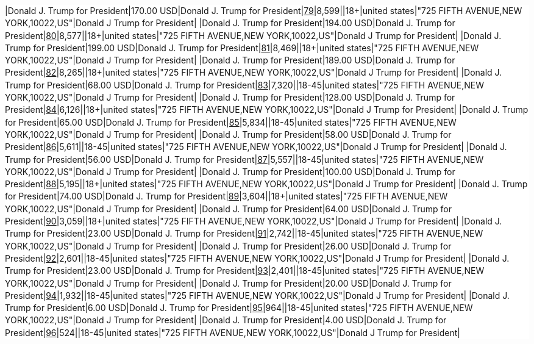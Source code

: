 |Donald J. Trump for President|170.00 USD|Donald J. Trump for President|[79](https://www.snap.com/political-ads/asset/cda9b233948eb1e0328072303e2f832bf8b8fe2efcf35a46660fd251e0b16b01?mediaType=mp4)|8,599||18+|united states|"725 FIFTH AVENUE,NEW YORK,10022,US"|Donald J Trump for President|
|Donald J. Trump for President|194.00 USD|Donald J. Trump for President|[80](https://www.snap.com/political-ads/asset/6a324dedb58a855ea409f37396d8662743028879b53c63a0a6378376f49645af?mediaType=mp4)|8,577||18+|united states|"725 FIFTH AVENUE,NEW YORK,10022,US"|Donald J Trump for President|
|Donald J. Trump for President|199.00 USD|Donald J. Trump for President|[81](https://www.snap.com/political-ads/asset/b3f6a1ea69e7256065ad7cec931c5fa83b03068c5fcbc09e9bab3f9ad088c66a?mediaType=mp4)|8,469||18+|united states|"725 FIFTH AVENUE,NEW YORK,10022,US"|Donald J Trump for President|
|Donald J. Trump for President|189.00 USD|Donald J. Trump for President|[82](https://www.snap.com/political-ads/asset/6a324dedb58a855ea409f37396d8662743028879b53c63a0a6378376f49645af?mediaType=mp4)|8,265||18+|united states|"725 FIFTH AVENUE,NEW YORK,10022,US"|Donald J Trump for President|
|Donald J. Trump for President|68.00 USD|Donald J. Trump for President|[83](https://www.snap.com/political-ads/asset/01106fa9869e12e1a3064580ed1e47ba433426d1df76c6482873e221e4efeb19?mediaType=mp4)|7,320||18-45|united states|"725 FIFTH AVENUE,NEW YORK,10022,US"|Donald J Trump for President|
|Donald J. Trump for President|128.00 USD|Donald J. Trump for President|[84](https://www.snap.com/political-ads/asset/6a324dedb58a855ea409f37396d8662743028879b53c63a0a6378376f49645af?mediaType=mp4)|6,126||18+|united states|"725 FIFTH AVENUE,NEW YORK,10022,US"|Donald J Trump for President|
|Donald J. Trump for President|65.00 USD|Donald J. Trump for President|[85](https://www.snap.com/political-ads/asset/01106fa9869e12e1a3064580ed1e47ba433426d1df76c6482873e221e4efeb19?mediaType=mp4)|5,834||18-45|united states|"725 FIFTH AVENUE,NEW YORK,10022,US"|Donald J Trump for President|
|Donald J. Trump for President|58.00 USD|Donald J. Trump for President|[86](https://www.snap.com/political-ads/asset/dfc52767e089d399d7eb5255b76c38da29bd3a6df1f66d571eec502182b30801?mediaType=mp4)|5,611||18-45|united states|"725 FIFTH AVENUE,NEW YORK,10022,US"|Donald J Trump for President|
|Donald J. Trump for President|56.00 USD|Donald J. Trump for President|[87](https://www.snap.com/political-ads/asset/dfc52767e089d399d7eb5255b76c38da29bd3a6df1f66d571eec502182b30801?mediaType=mp4)|5,557||18-45|united states|"725 FIFTH AVENUE,NEW YORK,10022,US"|Donald J Trump for President|
|Donald J. Trump for President|100.00 USD|Donald J. Trump for President|[88](https://www.snap.com/political-ads/asset/c4fa0c463ad32913ed603ec37afbde5f6e1edb86660e74de8dceda979f23a011?mediaType=mp4)|5,195||18+|united states|"725 FIFTH AVENUE,NEW YORK,10022,US"|Donald J Trump for President|
|Donald J. Trump for President|74.00 USD|Donald J. Trump for President|[89](https://www.snap.com/political-ads/asset/5c52a90e37de7c938221d78767b98ee0137c6d2e7442656a59c540dfccd0511e?mediaType=mp4)|3,604||18+|united states|"725 FIFTH AVENUE,NEW YORK,10022,US"|Donald J Trump for President|
|Donald J. Trump for President|64.00 USD|Donald J. Trump for President|[90](https://www.snap.com/political-ads/asset/297002763e23d7da39fa6762a91b8598db19b84563dce95178b7e8f721636d63?mediaType=mp4)|3,059||18+|united states|"725 FIFTH AVENUE,NEW YORK,10022,US"|Donald J Trump for President|
|Donald J. Trump for President|23.00 USD|Donald J. Trump for President|[91](https://www.snap.com/political-ads/asset/dfc52767e089d399d7eb5255b76c38da29bd3a6df1f66d571eec502182b30801?mediaType=mp4)|2,742||18-45|united states|"725 FIFTH AVENUE,NEW YORK,10022,US"|Donald J Trump for President|
|Donald J. Trump for President|26.00 USD|Donald J. Trump for President|[92](https://www.snap.com/political-ads/asset/01106fa9869e12e1a3064580ed1e47ba433426d1df76c6482873e221e4efeb19?mediaType=mp4)|2,601||18-45|united states|"725 FIFTH AVENUE,NEW YORK,10022,US"|Donald J Trump for President|
|Donald J. Trump for President|23.00 USD|Donald J. Trump for President|[93](https://www.snap.com/political-ads/asset/01106fa9869e12e1a3064580ed1e47ba433426d1df76c6482873e221e4efeb19?mediaType=mp4)|2,401||18-45|united states|"725 FIFTH AVENUE,NEW YORK,10022,US"|Donald J Trump for President|
|Donald J. Trump for President|20.00 USD|Donald J. Trump for President|[94](https://www.snap.com/political-ads/asset/dfc52767e089d399d7eb5255b76c38da29bd3a6df1f66d571eec502182b30801?mediaType=mp4)|1,932||18-45|united states|"725 FIFTH AVENUE,NEW YORK,10022,US"|Donald J Trump for President|
|Donald J. Trump for President|6.00 USD|Donald J. Trump for President|[95](https://www.snap.com/political-ads/asset/01106fa9869e12e1a3064580ed1e47ba433426d1df76c6482873e221e4efeb19?mediaType=mp4)|964||18-45|united states|"725 FIFTH AVENUE,NEW YORK,10022,US"|Donald J Trump for President|
|Donald J. Trump for President|4.00 USD|Donald J. Trump for President|[96](https://www.snap.com/political-ads/asset/dfc52767e089d399d7eb5255b76c38da29bd3a6df1f66d571eec502182b30801?mediaType=mp4)|524||18-45|united states|"725 FIFTH AVENUE,NEW YORK,10022,US"|Donald J Trump for President|
